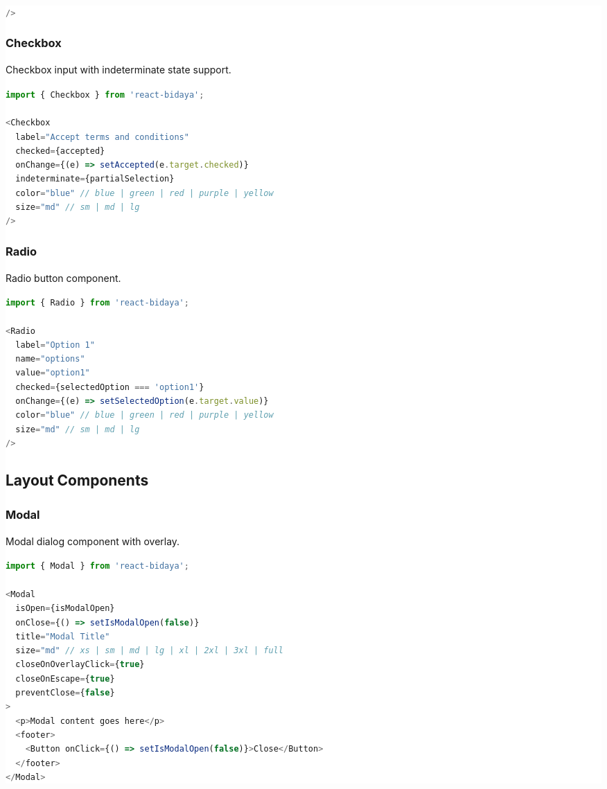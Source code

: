 ```javascript
/>
```

### Checkbox

Checkbox input with indeterminate state support.

```javascript
import { Checkbox } from 'react-bidaya';

<Checkbox
  label="Accept terms and conditions"
  checked={accepted}
  onChange={(e) => setAccepted(e.target.checked)}
  indeterminate={partialSelection}
  color="blue" // blue | green | red | purple | yellow
  size="md" // sm | md | lg
/>
```

### Radio

Radio button component.

```javascript
import { Radio } from 'react-bidaya';

<Radio
  label="Option 1"
  name="options"
  value="option1"
  checked={selectedOption === 'option1'}
  onChange={(e) => setSelectedOption(e.target.value)}
  color="blue" // blue | green | red | purple | yellow
  size="md" // sm | md | lg
/>
```

## Layout Components

### Modal

Modal dialog component with overlay.

```javascript
import { Modal } from 'react-bidaya';

<Modal
  isOpen={isModalOpen}
  onClose={() => setIsModalOpen(false)}
  title="Modal Title"
  size="md" // xs | sm | md | lg | xl | 2xl | 3xl | full
  closeOnOverlayClick={true}
  closeOnEscape={true}
  preventClose={false}
>
  <p>Modal content goes here</p>
  <footer>
    <Button onClick={() => setIsModalOpen(false)}>Close</Button>
  </footer>
</Modal>
```
